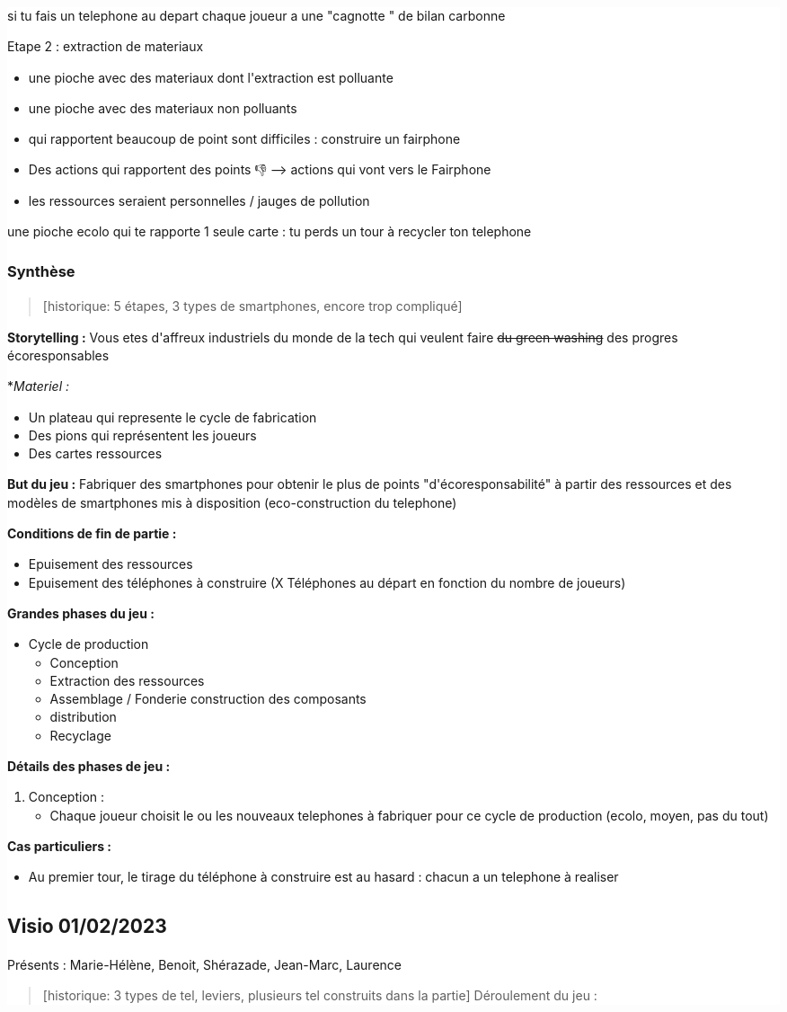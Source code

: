 
si tu fais un telephone
au depart chaque joueur a une "cagnotte " de bilan carbonne


Etape 2 : extraction de materiaux
- une pioche avec des materiaux dont l'extraction est polluante
- une pioche avec des materiaux non polluants

- qui rapportent beaucoup de point sont difficiles : construire un fairphone


- Des actions qui rapportent des points :-1: --> actions qui vont vers le Fairphone


- les ressources seraient personnelles / jauges de pollution


une pioche ecolo qui te rapporte 1 seule carte :
tu perds un tour à recycler ton telephone

### Synthèse
> [historique: 5 étapes, 3 types de smartphones, encore trop compliqué]

**Storytelling :** Vous etes d'affreux industriels du monde de la tech qui veulent faire ~~du green washing~~ des progres écoresponsables

**Materiel :*
- Un plateau qui represente le cycle de fabrication
- Des pions qui représentent les joueurs
- Des cartes ressources

**But du jeu :** Fabriquer des smartphones pour obtenir le plus de points "d'écoresponsabilité" à partir des ressources et des modèles de smartphones mis à disposition (eco-construction du telephone)

**Conditions de fin de partie :**
- Epuisement des ressources
- Epuisement des téléphones à construire (X Téléphones au départ en fonction du nombre de joueurs)

**Grandes phases du jeu :**
- Cycle de production
    - Conception
    - Extraction des ressources
    - Assemblage / Fonderie construction des composants
    - distribution
    - Recyclage

**Détails des phases de jeu :**
1. Conception :
    - Chaque joueur choisit le ou les nouveaux telephones à fabriquer pour ce cycle de production (ecolo, moyen, pas du tout)

**Cas particuliers :**
- Au premier tour, le tirage du téléphone à construire est au hasard : chacun a un telephone à realiser

## Visio 01/02/2023
Présents : Marie-Hélène, Benoit, Shérazade, Jean-Marc, Laurence
> [historique: 3 types de tel, leviers, plusieurs tel construits dans la partie]
Déroulement du jeu :
